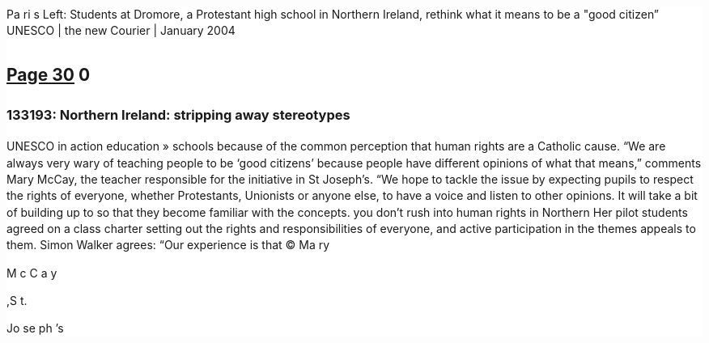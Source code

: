 Pa
ri
s 
Left: Students 
at Dromore, 
a Protestant high 
school in Northern 
Ireland, rethink 
what it means to be 
a "good citizen” 
UNESCO | the new Courier | January 2004

## [Page 30](133120eng.pdf#page=30) 0

### 133193: Northern Ireland: stripping away stereotypes

UNESCO in action education 
» schools because of the common perception that 
human rights are a Catholic cause. 
“We are always very wary of teaching 
people to be ‘good citizens’ because people 
have different opinions of what that means,” 
comments Mary McCay, the teacher responsible 
for the initiative in St Joseph’s. “We hope to 
tackle the issue by expecting pupils to respect 
the rights of everyone, whether Protestants, 
Unionists or anyone else, to have a voice and 
listen to other opinions. It will take a bit of 
building up to so that they become familiar 
with the concepts. 
you don’t rush into human rights in Northern 
Her pilot students agreed 
on a class charter setting out the rights 
and responsibilities of everyone, and active 
participation in the themes appeals to them. 
Simon Walker agrees: “Our experience is that 
© 
Ma
ry
 
M
c
C
a
y
 
,S
t.
 
Jo
se
ph
’s
 
